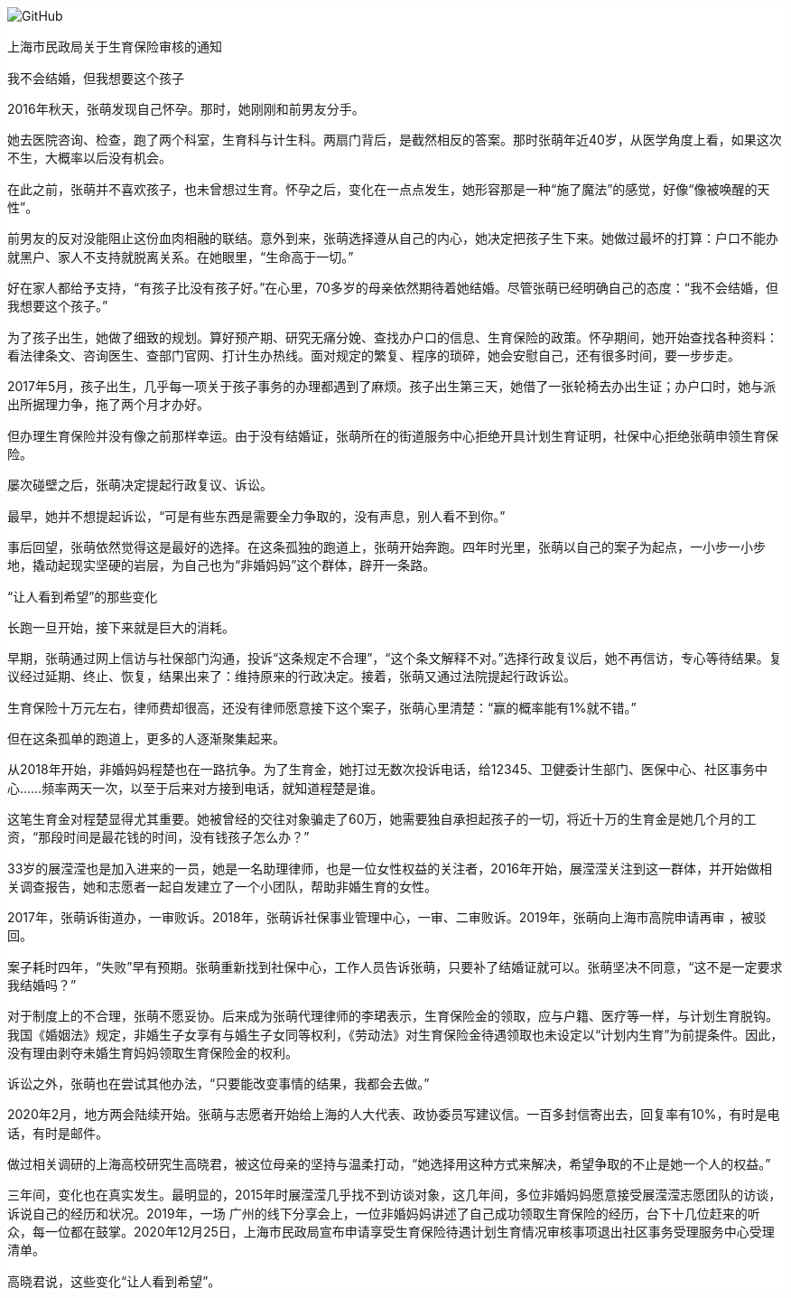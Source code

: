 ![GitHub](https://chinadigitaltimes.net/chinese/files/2021/03/post-663489-604b4f1cbf99b.png)

上海市民政局关于生育保险审核的通知

我不会结婚，但我想要这个孩子

2016年秋天，张萌发现自己怀孕。那时，她刚刚和前男友分手。

她去医院咨询、检查，跑了两个科室，生育科与计生科。两扇门背后，是截然相反的答案。那时张萌年近40岁，从医学角度上看，如果这次不生，大概率以后没有机会。

在此之前，张萌并不喜欢孩子，也未曾想过生育。怀孕之后，变化在一点点发生，她形容那是一种“施了魔法”的感觉，好像“像被唤醒的天性”。

前男友的反对没能阻止这份血肉相融的联结。意外到来，张萌选择遵从自己的内心，她决定把孩子生下来。她做过最坏的打算：户口不能办就黑户、家人不支持就脱离关系。在她眼里，“生命高于一切。”

好在家人都给予支持，“有孩子比没有孩子好。”在心里，70多岁的母亲依然期待着她结婚。尽管张萌已经明确自己的态度：“我不会结婚，但我想要这个孩子。”

为了孩子出生，她做了细致的规划。算好预产期、研究无痛分娩、查找办户口的信息、生育保险的政策。怀孕期间，她开始查找各种资料：看法律条文、咨询医生、查部门官网、打计生办热线。面对规定的繁复、程序的琐碎，她会安慰自己，还有很多时间，要一步步走。

2017年5月，孩子出生，几乎每一项关于孩子事务的办理都遇到了麻烦。孩子出生第三天，她借了一张轮椅去办出生证；办户口时，她与派出所据理力争，拖了两个月才办好。

但办理生育保险并没有像之前那样幸运。由于没有结婚证，张萌所在的街道服务中心拒绝开具计划生育证明，社保中心拒绝张萌申领生育保险。

屡次碰壁之后，张萌决定提起行政复议、诉讼。

最早，她并不想提起诉讼，“可是有些东西是需要全力争取的，没有声息，别人看不到你。”

事后回望，张萌依然觉得这是最好的选择。在这条孤独的跑道上，张萌开始奔跑。四年时光里，张萌以自己的案子为起点，一小步一小步地，撬动起现实坚硬的岩层，为自己也为“非婚妈妈”这个群体，辟开一条路。

“让人看到希望”的那些变化

长跑一旦开始，接下来就是巨大的消耗。

早期，张萌通过网上信访与社保部门沟通，投诉“这条规定不合理”，“这个条文解释不对。”选择行政复议后，她不再信访，专心等待结果。复议经过延期、终止、恢复，结果出来了：维持原来的行政决定。接着，张萌又通过法院提起行政诉讼。

生育保险十万元左右，律师费却很高，还没有律师愿意接下这个案子，张萌心里清楚：“赢的概率能有1%就不错。”

但在这条孤单的跑道上，更多的人逐渐聚集起来。

从2018年开始，非婚妈妈程楚也在一路抗争。为了生育金，她打过无数次投诉电话，给12345、卫健委计生部门、医保中心、社区事务中心……频率两天一次，以至于后来对方接到电话，就知道程楚是谁。

这笔生育金对程楚显得尤其重要。她被曾经的交往对象骗走了60万，她需要独自承担起孩子的一切，将近十万的生育金是她几个月的工资，“那段时间是最花钱的时间，没有钱孩子怎么办？”

33岁的展滢滢也是加入进来的一员，她是一名助理律师，也是一位女性权益的关注者，2016年开始，展滢滢关注到这一群体，并开始做相关调查报告，她和志愿者一起自发建立了一个小团队，帮助非婚生育的女性。

2017年，张萌诉街道办，一审败诉。2018年，张萌诉社保事业管理中心，一审、二审败诉。2019年，张萌向上海市高院申请再审 ，被驳回。

案子耗时四年，“失败”早有预期。张萌重新找到社保中心，工作人员告诉张萌，只要补了结婚证就可以。张萌坚决不同意，“这不是一定要求我结婚吗？”

对于制度上的不合理，张萌不愿妥协。后来成为张萌代理律师的李珺表示，生育保险金的领取，应与户籍、医疗等一样，与计划生育脱钩。我国《婚姻法》规定，非婚生子女享有与婚生子女同等权利，《劳动法》对生育保险金待遇领取也未设定以“计划内生育”为前提条件。因此，没有理由剥夺未婚生育妈妈领取生育保险金的权利。

诉讼之外，张萌也在尝试其他办法，“只要能改变事情的结果，我都会去做。”

2020年2月，地方两会陆续开始。张萌与志愿者开始给上海的人大代表、政协委员写建议信。一百多封信寄出去，回复率有10%，有时是电话，有时是邮件。

做过相关调研的上海高校研究生高晓君，被这位母亲的坚持与温柔打动，“她选择用这种方式来解决，希望争取的不止是她一个人的权益。”

三年间，变化也在真实发生。最明显的，2015年时展滢滢几乎找不到访谈对象，这几年间，多位非婚妈妈愿意接受展滢滢志愿团队的访谈，诉说自己的经历和状况。2019年，一场 广州的线下分享会上，一位非婚妈妈讲述了自己成功领取生育保险的经历，台下十几位赶来的听众，每一位都在鼓掌。2020年12月25日，上海市民政局宣布申请享受生育保险待遇计划生育情况审核事项退出社区事务受理服务中心受理清单。

高晓君说，这些变化“让人看到希望”。
